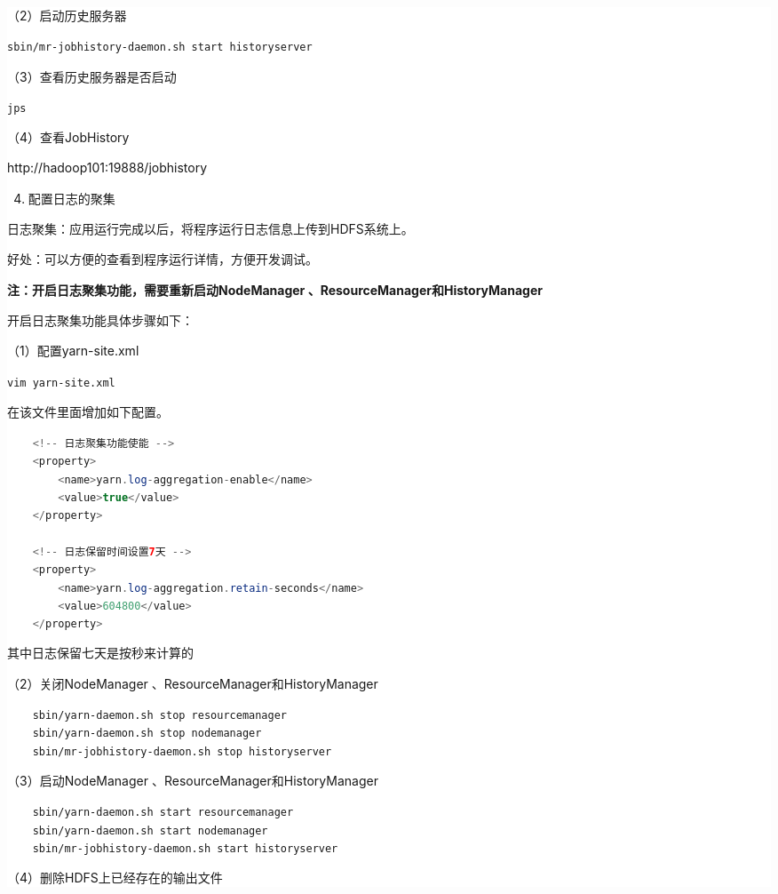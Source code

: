（2）启动历史服务器

	sbin/mr-jobhistory-daemon.sh start historyserver

（3）查看历史服务器是否启动

	jps

（4）查看JobHistory

http://hadoop101:19888/jobhistory

4. 配置日志的聚集

日志聚集：应用运行完成以后，将程序运行日志信息上传到HDFS系统上。

好处：可以方便的查看到程序运行详情，方便开发调试。

**注：开启日志聚集功能，需要重新启动NodeManager 、ResourceManager和HistoryManager**

开启日志聚集功能具体步骤如下：

（1）配置yarn-site.xml

	vim yarn-site.xml

在该文件里面增加如下配置。

```java
    <!-- 日志聚集功能使能 -->
	<property>
		<name>yarn.log-aggregation-enable</name>
		<value>true</value>
    </property>

    <!-- 日志保留时间设置7天 -->
	<property>
		<name>yarn.log-aggregation.retain-seconds</name>
		<value>604800</value>
	</property>
```
其中日志保留七天是按秒来计算的

（2）关闭NodeManager 、ResourceManager和HistoryManager

```shell
	sbin/yarn-daemon.sh stop resourcemanager
	sbin/yarn-daemon.sh stop nodemanager
	sbin/mr-jobhistory-daemon.sh stop historyserver
```

（3）启动NodeManager 、ResourceManager和HistoryManager

```shell
	sbin/yarn-daemon.sh start resourcemanager
	sbin/yarn-daemon.sh start nodemanager
	sbin/mr-jobhistory-daemon.sh start historyserver
```

（4）删除HDFS上已经存在的输出文件
